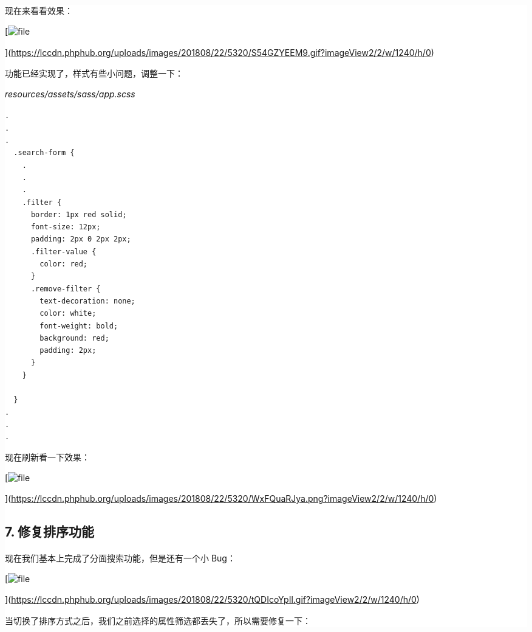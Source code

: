 现在来看看效果：

[![file](https://lccdn.phphub.org/uploads/images/201808/22/5320/S54GZYEEM9.gif?imageView2/2/w/1240/h/0)

](https://lccdn.phphub.org/uploads/images/201808/22/5320/S54GZYEEM9.gif?imageView2/2/w/1240/h/0)

功能已经实现了，样式有些小问题，调整一下：

_resources/assets/sass/app.scss_

    .
    .
    .
      .search-form {
        .
        .
        .
        .filter {
          border: 1px red solid;
          font-size: 12px;
          padding: 2px 0 2px 2px;
          .filter-value {
            color: red;
          }
          .remove-filter {
            text-decoration: none;
            color: white;
            font-weight: bold;
            background: red;
            padding: 2px;
          }
        }
    
      }
    .
    .
    .

现在刷新看一下效果：

[![file](https://lccdn.phphub.org/uploads/images/201808/22/5320/WxFQuaRJya.png?imageView2/2/w/1240/h/0)

](https://lccdn.phphub.org/uploads/images/201808/22/5320/WxFQuaRJya.png?imageView2/2/w/1240/h/0)

7\. 修复排序功能
----------

现在我们基本上完成了分面搜索功能，但是还有一个小 Bug：

[![file](https://lccdn.phphub.org/uploads/images/201808/22/5320/tQDIcoYpIl.gif?imageView2/2/w/1240/h/0)

](https://lccdn.phphub.org/uploads/images/201808/22/5320/tQDIcoYpIl.gif?imageView2/2/w/1240/h/0)

当切换了排序方式之后，我们之前选择的属性筛选都丢失了，所以需要修复一下：
